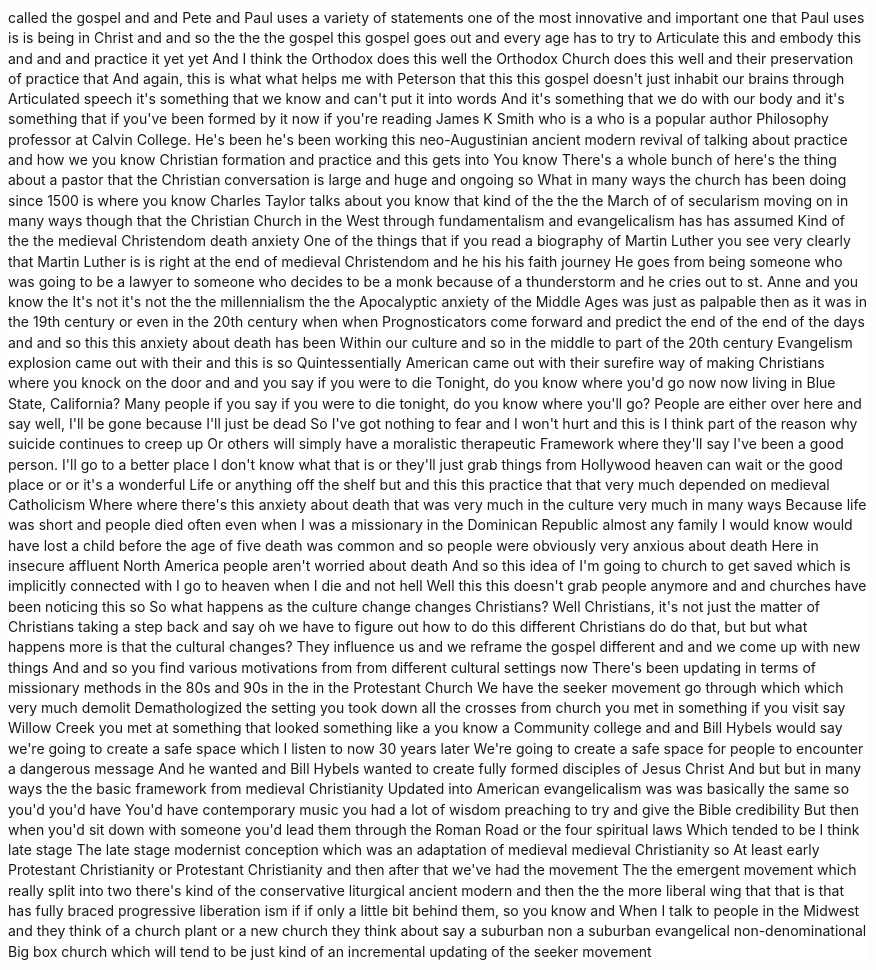 called the gospel and and Pete and Paul uses a variety of statements one of the most innovative and important one that Paul uses is is being in Christ and and so the the the gospel this gospel goes out and every age has to try to Articulate this and embody this and and and practice it yet yet And I think the Orthodox does this well the Orthodox Church does this well and their preservation of practice that And again, this is what what helps me with Peterson that this this gospel doesn't just inhabit our brains through Articulated speech it's something that we know and can't put it into words And it's something that we do with our body and it's something that if you've been formed by it now if you're reading James K Smith who is a who is a popular author Philosophy professor at Calvin College. He's been he's been working this neo-Augustinian ancient modern revival of talking about practice and how we you know Christian formation and practice and this gets into You know There's a whole bunch of here's the thing about a pastor that the Christian conversation is large and huge and ongoing so What in many ways the church has been doing since 1500 is where you know Charles Taylor talks about you know that kind of the the the March of of secularism moving on in many ways though that the Christian Church in the West through fundamentalism and evangelicalism has has assumed Kind of the the medieval Christendom death anxiety One of the things that if you read a biography of Martin Luther you see very clearly that Martin Luther is is right at the end of medieval Christendom and he his his faith journey He goes from being someone who was going to be a lawyer to someone who decides to be a monk because of a thunderstorm and he cries out to st. Anne and you know the It's not it's not the the millennialism the the Apocalyptic anxiety of the Middle Ages was just as palpable then as it was in the 19th century or even in the 20th century when when Prognosticators come forward and predict the end of the end of the days and and so this this anxiety about death has been Within our culture and so in the middle to part of the 20th century Evangelism explosion came out with their and this is so Quintessentially American came out with their surefire way of making Christians where you knock on the door and and you say if you were to die Tonight, do you know where you'd go now now living in Blue State, California? Many people if you say if you were to die tonight, do you know where you'll go? People are either over here and say well, I'll be gone because I'll just be dead So I've got nothing to fear and I won't hurt and this is I think part of the reason why suicide continues to creep up Or others will simply have a moralistic therapeutic Framework where they'll say I've been a good person. I'll go to a better place I don't know what that is or they'll just grab things from Hollywood heaven can wait or the good place or or it's a wonderful Life or anything off the shelf but and this this practice that that very much depended on medieval Catholicism Where where there's this anxiety about death that was very much in the culture very much in many ways Because life was short and people died often even when I was a missionary in the Dominican Republic almost any family I would know would have lost a child before the age of five death was common and so people were obviously very anxious about death Here in insecure affluent North America people aren't worried about death And so this idea of I'm going to church to get saved which is implicitly connected with I go to heaven when I die and not hell Well this this doesn't grab people anymore and and churches have been noticing this so So what happens as the culture change changes Christians? Well Christians, it's not just the matter of Christians taking a step back and say oh we have to figure out how to do this different Christians do do that, but but what happens more is that the cultural changes? They influence us and we reframe the gospel different and and we come up with new things And and so you find various motivations from from different cultural settings now There's been updating in terms of missionary methods in the 80s and 90s in the in the Protestant Church We have the seeker movement go through which which very much demolit Demathologized the setting you took down all the crosses from church you met in something if you visit say Willow Creek you met at something that looked something like a you know a Community college and and Bill Hybels would say we're going to create a safe space which I listen to now 30 years later We're going to create a safe space for people to encounter a dangerous message And he wanted and Bill Hybels wanted to create fully formed disciples of Jesus Christ And but but in many ways the the basic framework from medieval Christianity Updated into American evangelicalism was was basically the same so you'd you'd have You'd have contemporary music you had a lot of wisdom preaching to try and give the Bible credibility But then when you'd sit down with someone you'd lead them through the Roman Road or the four spiritual laws Which tended to be I think late stage The late stage modernist conception which was an adaptation of medieval medieval Christianity so At least early Protestant Christianity or Protestant Christianity and then after that we've had the movement The the emergent movement which really split into two there's kind of the conservative liturgical ancient modern and then the the more liberal wing that that is that has fully braced progressive liberation ism if if only a little bit behind them, so you know and When I talk to people in the Midwest and they think of a church plant or a new church they think about say a suburban non a suburban evangelical non-denominational Big box church which will tend to be just kind of an incremental updating of the seeker movement